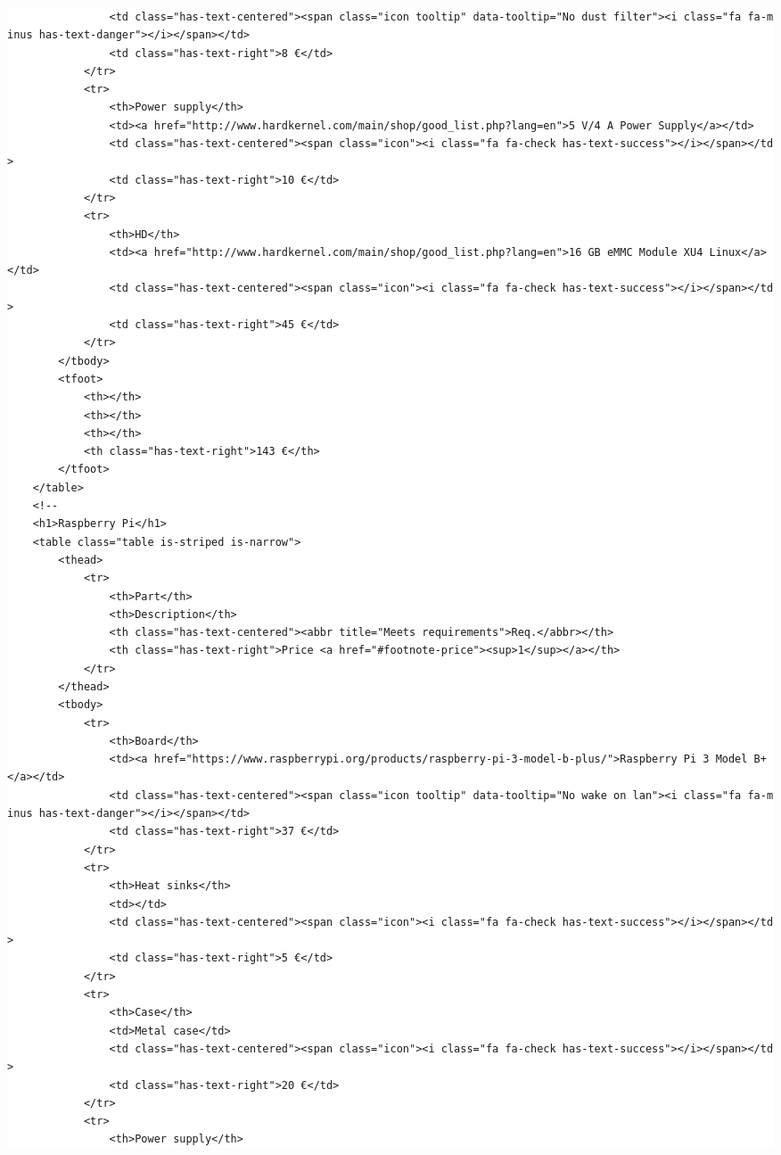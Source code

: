                     <td class="has-text-centered"><span class="icon tooltip" data-tooltip="No dust filter"><i class="fa fa-minus has-text-danger"></i></span></td>
                    <td class="has-text-right">8 €</td>
                </tr>
                <tr>
                    <th>Power supply</th>
                    <td><a href="http://www.hardkernel.com/main/shop/good_list.php?lang=en">5 V/4 A Power Supply</a></td>
                    <td class="has-text-centered"><span class="icon"><i class="fa fa-check has-text-success"></i></span></td>
                    <td class="has-text-right">10 €</td>
                </tr>
                <tr>
                    <th>HD</th>
                    <td><a href="http://www.hardkernel.com/main/shop/good_list.php?lang=en">16 GB eMMC Module XU4 Linux</a></td>
                    <td class="has-text-centered"><span class="icon"><i class="fa fa-check has-text-success"></i></span></td>
                    <td class="has-text-right">45 €</td>
                </tr>
            </tbody>
            <tfoot>
                <th></th>
                <th></th>
                <th></th>
                <th class="has-text-right">143 €</th>
            </tfoot>
        </table>
        <!--
        <h1>Raspberry Pi</h1>
        <table class="table is-striped is-narrow">
            <thead>
                <tr>
                    <th>Part</th>
                    <th>Description</th>
                    <th class="has-text-centered"><abbr title="Meets requirements">Req.</abbr></th>
                    <th class="has-text-right">Price <a href="#footnote-price"><sup>1</sup></a></th>
                </tr>
            </thead>
            <tbody>
                <tr>
                    <th>Board</th>
                    <td><a href="https://www.raspberrypi.org/products/raspberry-pi-3-model-b-plus/">Raspberry Pi 3 Model B+</a></td>
                    <td class="has-text-centered"><span class="icon tooltip" data-tooltip="No wake on lan"><i class="fa fa-minus has-text-danger"></i></span></td>
                    <td class="has-text-right">37 €</td>
                </tr>
                <tr>
                    <th>Heat sinks</th>
                    <td></td>
                    <td class="has-text-centered"><span class="icon"><i class="fa fa-check has-text-success"></i></span></td>
                    <td class="has-text-right">5 €</td>
                </tr>
                <tr>
                    <th>Case</th>
                    <td>Metal case</td>
                    <td class="has-text-centered"><span class="icon"><i class="fa fa-check has-text-success"></i></span></td>
                    <td class="has-text-right">20 €</td>
                </tr>
                <tr>
                    <th>Power supply</th>